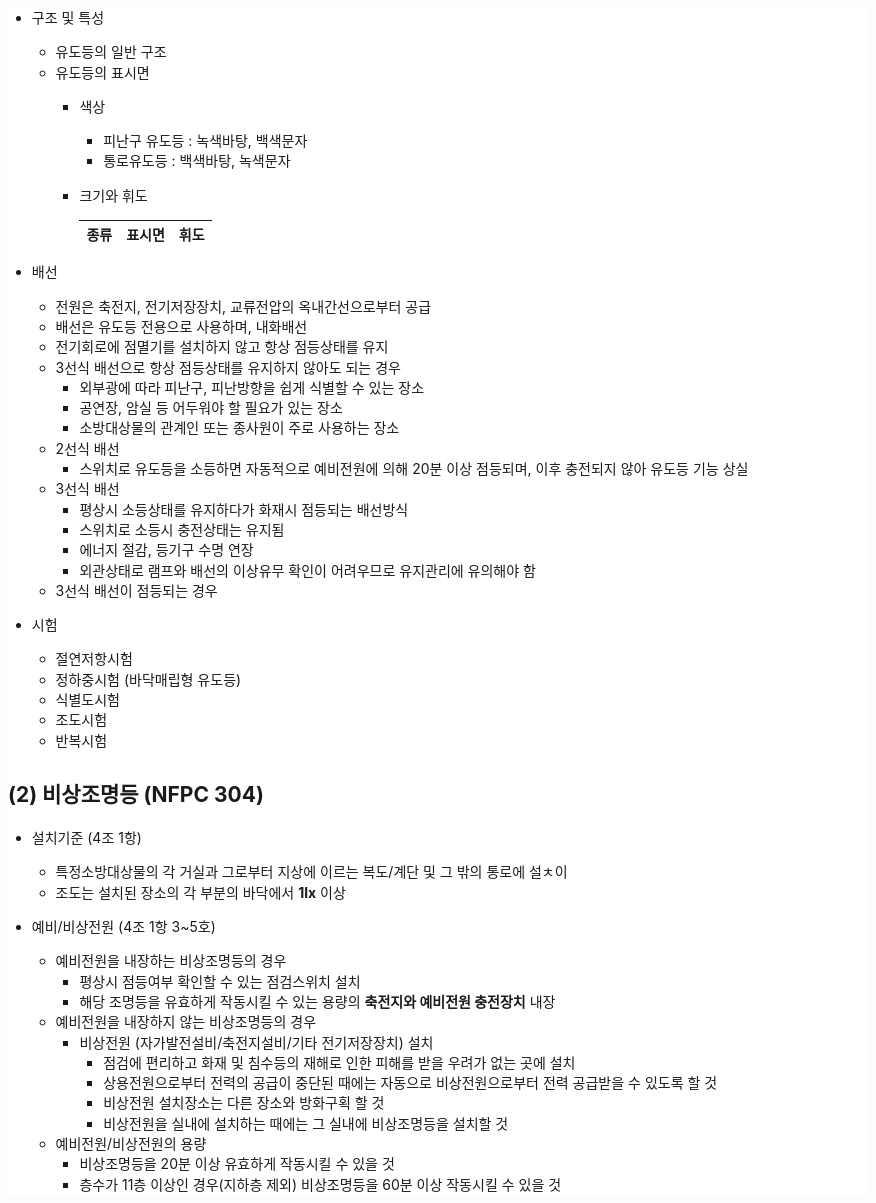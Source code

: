     
    
- 구조 및 특성
  - 유도등의 일반 구조
  - 유도등의 표시면
    - 색상
      - 피난구 유도등 : 녹색바탕, 백색문자
      - 통로유도등 : 백색바탕, 녹색문자
    - 크기와 휘도

      종류 | 표시면 | 휘도
      -------|--------|------
      

- 배선
  - 전원은 축전지, 전기저장장치, 교류전압의 옥내간선으로부터 공급
  - 배선은 유도등 전용으로 사용하며, 내화배선
  - 전기회로에 점멸기를 설치하지 않고 항상 점등상태를 유지
  - 3선식 배선으로 항상 점등상태를 유지하지 않아도 되는 경우
    - 외부광에 따라 피난구, 피난방향을 쉽게 식별할 수 있는 장소
    - 공연장, 암실 등 어두워야 할 필요가 있는 장소
    - 소방대상물의 관계인 또는 종사원이 주로 사용하는 장소
  - 2선식 배선
    - 스위치로 유도등을 소등하면 자동적으로 예비전원에 의해 20분 이상 점등되며, 이후 충전되지 않아 유도등 기능 상실
  - 3선식 배선
    - 평상시 소등상태를 유지하다가 화재시 점등되는 배선방식
    - 스위치로 소등시 충전상태는 유지됨
    - 에너지 절감, 등기구 수명 연장
    - 외관상태로 램프와 배선의 이상유무 확인이 어려우므로 유지관리에 유의해야 함
  - 3선식 배선이 점등되는 경우
- 시험
  - 절연저항시험
  - 정하중시험 (바닥매립형 유도등)
  - 식별도시험
  - 조도시험
  - 반복시험
  
## (2) 비상조명등 (NFPC 304)

- 설치기준 (4조 1항)
  - 특정소방대상물의 각 거실과 그로부터 지상에 이르는 복도/계단 및 그 밖의 통로에 설ㅊ이
  - 조도는 설치된 장소의 각 부분의 바닥에서 **1lx** 이상

- 예비/비상전원 (4조 1항 3~5호)
  - 예비전원을 내장하는 비상조명등의 경우
    - 평상시 점등여부 확인할 수 있는 점검스위치 설치
    - 해당 조명등을 유효하게 작동시킬 수 있는 용량의 **축전지와 예비전원 충전장치** 내장
  - 예비전원을 내장하지 않는 비상조명등의 경우
    - 비상전원 (자가발전설비/축전지설비/기타 전기저장장치) 설치
      - 점검에 편리하고 화재 및 침수등의 재해로 인한 피해를 받을 우려가 없는 곳에 설치
      - 상용전원으로부터 전력의 공급이 중단된 때에는 자동으로 비상전원으로부터 전력 공급받을 수 있도록 할 것
      - 비상전원 설치장소는 다른 장소와 방화구획 할 것
      - 비상전원을 실내에 설치하는 때에는 그 실내에 비상조명등을 설치할 것
  - 예비전원/비상전원의 용량
    - 비상조명등을 20분 이상 유효하게 작동시킬 수 있을 것
    - 층수가 11층 이상인 경우(지하층 제외) 비상조명등을 60분 이상 작동시킬 수 있을 것

